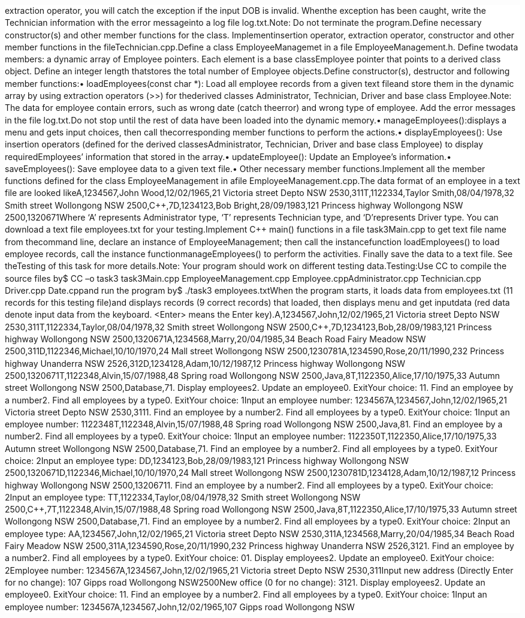 extraction operator, you will catch the exception if the input DOB is invalid. Whenthe exception has been caught, write the Technician information with the error messageinto a log file log.txt.Note: Do not terminate the program.Define necessary constructor(s) and other member functions for the class. Implementinsertion operator, extraction operator, constructor and other member functions in the fileTechnician.cpp.Define a class EmployeeManagemet in a file EmployeeManagement.h. Define twodata members: a dynamic array of Employee pointers. Each element is a base classEmployee pointer that points to a derived class object. Define an integer length thatstores the total number of Employee objects.Define constructor(s), destructor and following member functions:• loadEmployees(const char *): Load all employee records from a given text fileand store them in the dynamic array by using extraction operators (&gt;&gt;) for thederived classes Administrator, Technician, Driver and base class Employee.Note: The data for employee contain errors, such as wrong date (catch theerror) and wrong type of employee. Add the error messages in the file log.txt.Do not stop until the rest of data have been loaded into the dynamic memory.• manageEmployees():displays a menu and gets input choices, then call thecorresponding member functions to perform the actions.• displayEmployees(): Use insertion operators (defined for the derived classesAdministrator, Technician, Driver and base class Employee) to display requiredEmployees’ information that stored in the array.• updateEmployee(): Update an Employee’s information.• saveEmployees(): Save employee data to a given text file.• Other necessary member functions.Implement all the member functions defined for the class EmployeeManagement in afile EmployeeManagement.cpp.The data format of an employee in a text file are looked likeA,1234567,John Wood,12/02/1965,21 Victoria street Depto NSW 2530,311T,1122334,Taylor Smith,08/04/1978,32 Smith street Wollongong NSW 2500,C++,7D,1234123,Bob Bright,28/09/1983,121 Princess highway Wollongong NSW 2500,1320671Where ‘A’ represents Administrator type, ‘T’ represents Technician type, and ‘D’represents Driver type. You can download a text file employees.txt for your testing.Implement C++ main() functions in a file task3Main.cpp to get text file name from thecommand line, declare an instance of EmployeeManagement; then call the instancefunction loadEmployees() to load employee records, call the instance functionmanageEmployees() to perform the activities. Finally save the data to a text file. See theTesting of this task for more details.Note: Your program should work on different testing data.Testing:Use CC to compile the source files by$ CC –o task3 task3Main.cpp EmployeeManagement.cpp Employee.cppAdministrator.cpp Technician.cpp Driver.cpp Date.cppand run the program by$ ./task3 employees.txtWhen the program starts, it loads data from employees.txt (11 records for this testing file)and displays records (9 correct records) that loaded, then displays menu and get inputdata (red data denote input data from the keyboard. &lt;Enter&gt; means the Enter key).A,1234567,John,12/02/1965,21 Victoria street Depto NSW 2530,311T,1122334,Taylor,08/04/1978,32 Smith street Wollongong NSW 2500,C++,7D,1234123,Bob,28/09/1983,121 Princess highway Wollongong NSW 2500,1320671A,1234568,Marry,20/04/1985,34 Beach Road Fairy Meadow NSW 2500,311D,1122346,Michael,10/10/1970,24 Mall street Wollongong NSW 2500,1230781A,1234590,Rose,20/11/1990,232 Princess highway Unanderra NSW 2526,312D,1234128,Adam,10/12/1987,12 Princess highway Wollongong NSW 2500,1320671T,1122348,Alvin,15/07/1988,48 Spring road Wollongong NSW 2500,Java,8T,1122350,Alice,17/10/1975,33 Autumn street Wollongong NSW 2500,Database,71. Display employees2. Update an employee0. ExitYour choice: 11. Find an employee by a number2. Find all employees by a type0. ExitYour choice: 1Input an employee number: 1234567A,1234567,John,12/02/1965,21 Victoria street Depto NSW 2530,3111. Find an employee by a number2. Find all employees by a type0. ExitYour choice: 1Input an employee number: 1122348T,1122348,Alvin,15/07/1988,48 Spring road Wollongong NSW 2500,Java,81. Find an employee by a number2. Find all employees by a type0. ExitYour choice: 1Input an employee number: 1122350T,1122350,Alice,17/10/1975,33 Autumn street Wollongong NSW 2500,Database,71. Find an employee by a number2. Find all employees by a type0. ExitYour choice: 2Input an employee type: DD,1234123,Bob,28/09/1983,121 Princess highway Wollongong NSW 2500,1320671D,1122346,Michael,10/10/1970,24 Mall street Wollongong NSW 2500,1230781D,1234128,Adam,10/12/1987,12 Princess highway Wollongong NSW 2500,13206711. Find an employee by a number2. Find all employees by a type0. ExitYour choice: 2Input an employee type: TT,1122334,Taylor,08/04/1978,32 Smith street Wollongong NSW 2500,C++,7T,1122348,Alvin,15/07/1988,48 Spring road Wollongong NSW 2500,Java,8T,1122350,Alice,17/10/1975,33 Autumn street Wollongong NSW 2500,Database,71. Find an employee by a number2. Find all employees by a type0. ExitYour choice: 2Input an employee type: AA,1234567,John,12/02/1965,21 Victoria street Depto NSW 2530,311A,1234568,Marry,20/04/1985,34 Beach Road Fairy Meadow NSW 2500,311A,1234590,Rose,20/11/1990,232 Princess highway Unanderra NSW 2526,3121. Find an employee by a number2. Find all employees by a type0. ExitYour choice: 01. Display employees2. Update an employee0. ExitYour choice: 2Employee number: 1234567A,1234567,John,12/02/1965,21 Victoria street Depto NSW 2530,311Input new address (Directly Enter for no change): 107 Gipps road Wollongong NSW2500New office (0 for no change): 3121. Display employees2. Update an employee0. ExitYour choice: 11. Find an employee by a number2. Find all employees by a type0. ExitYour choice: 1Input an employee number: 1234567A,1234567,John,12/02/1965,107 Gipps road Wollongong NSW